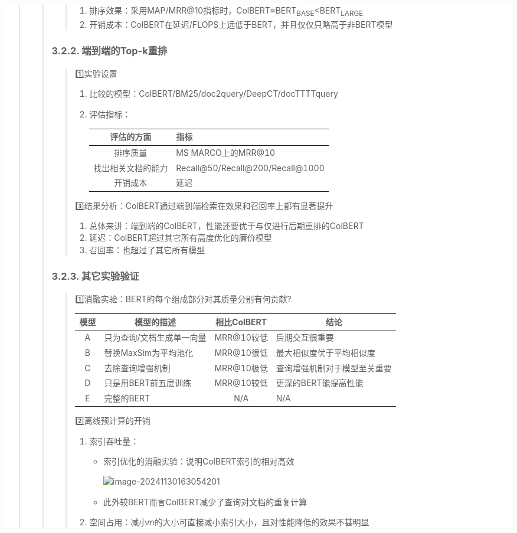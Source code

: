 > > > 1. 排序效果：采用$\text{MAP/MRR@10}$指标时，$\text{ColBERT≈BERT}_{\text{BASE}}\text{<BERT}_{\text{LARGE}}$ 
> > > 2. 开销成本：$\text{ColBERT}$在延迟$/\text{FLOPS}$上远低于$\text{BERT}$，并且仅仅只略高于非$\text{BERT}$模型
> >
> > ### $\textbf{3.2.2. }$端到端的$\textbf{Top-}\boldsymbol{k}$重排
> >
> > > :one:实验设置
> > >
> > > 1. 比较的模型：$\text{ColBERT/BM25/doc2query/DeepCT/docTTTTquery}$ 
> > >
> > > 2. 评估指标：
> > >
> > >    |     评估的方面     | 指标                                      |
> > >    | :----------------: | :---------------------------------------- |
> > >    |      排序质量      | $\text{MS MARCO}$上的$\text{MRR@10}$      |
> > >    | 找出相关文档的能力 | $\text{Recall@50/Recall@200/Recall@1000}$ |
> > >    |      开销成本      | 延迟                                      |
> > >
> > > :three:结果分析：$\text{ColBERT}$通过端到端检索在效果和召回率上都有显著提升
> > >
> > > 1. 总体来讲：端到端的$\text{ColBERT}$，性能还要优于与仅进行后期重排的$\text{ColBERT}$ 
> > > 2. 延迟：$\text{ColBERT}$超过其它所有高度优化的廉价模型
> > > 3. 召回率：也超过了其它所有模型
> >
> > ### $\textbf{3.2.3. }$其它实验验证
> >
> > > :one:消融实验：$\text{BERT}$的每个组成部分对其质量分别有何贡献$?$
> > >
> > > |    模型    | 模型的描述                    | 相比$\textbf{ColBERT}$ | 结论                          |
> > > | :--------: | ----------------------------- | :--------------------: | ----------------------------- |
> > > | $\text{A}$ | 只为查询$/$文档生成单一向量   |  $\text{MRR@10}$较低   | 后期交互很重要                |
> > > | $\text{B}$ | 替换$\text{MaxSim}$为平均池化 |  $\text{MRR@10}$很低   | 最大相似度优于平均相似度      |
> > > | $\text{C}$ | 去除查询增强机制              |  $\text{MRR@10}$极低   | 查询增强机制对于模型至关重要  |
> > > | $\text{D}$ | 只是用$\text{BERT}$前五层训练 |  $\text{MRR@10}$较低   | 更深的$\text{BERT}$能提高性能 |
> > > | $\text{E}$ | 完整的$\text{BERT}$           |      $\text{N/A}$      | $\text{N/A}$                  |
> > >
> > > :two:离线预计算的开销
> > >
> > > 1. 索引吞吐量：
> > >
> > >    - 索引优化的消融实验：说明$\text{ColBERT}$索引的相对高效
> > >
> > >      <img src="https://raw.githubusercontent.com/DANNHIROAKI/New-Picture-Bed/main/img/image-20241130163054201.png" alt="image-20241130163054201" width=540 /> 
> > >
> > >    - 此外较$\text{BERT}$而言$\text{ColBERT}$减少了查询对文档的重复计算
> > >
> > > 2. 空间占用：减小$m$的大小可直接减小索引大小，且对性能降低的效果不甚明显

